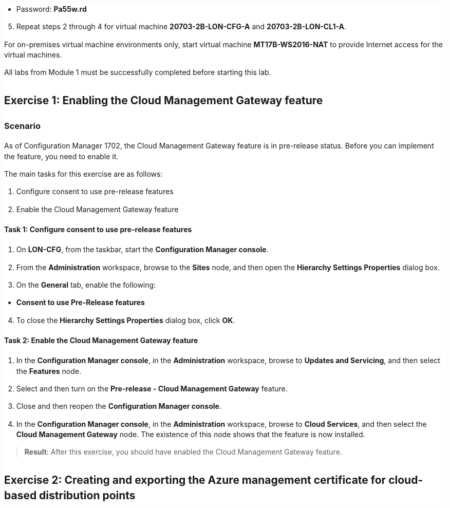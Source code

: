   - Password:  **Pa55w.rd**

5. Repeat steps 2 through 4 for virtual machine  **20703-2B-LON-CFG-A** and **20703-2B-LON-CL1-A**.


 For on-premises virtual machine environments only, start virtual machine  **MT17B-WS2016-NAT** to provide Internet access for the virtual machines.

 All labs from Module 1 must be successfully completed before starting this lab.


## Exercise 1: Enabling the Cloud Management Gateway feature
  
### Scenario
  
 As of Configuration Manager 1702, the Cloud Management Gateway feature is in pre-release status. Before you can implement the feature, you need to enable it.

The main tasks for this exercise are as follows:

1. Configure consent to use pre-release features

2. Enable the Cloud Management Gateway feature



#### Task 1: Configure consent to use pre-release features
  
1. On  **LON-CFG**, from the taskbar, start the  **Configuration Manager console**.

2. From the  **Administration** workspace, browse to the **Sites** node, and then open the **Hierarchy Settings Properties** dialog box.

3. On the  **General** tab, enable the following:

  -  **Consent to use Pre-Release features**

4. To close the  **Hierarchy Settings Properties** dialog box, click **OK**.



#### Task 2: Enable the Cloud Management Gateway feature
  
1. In the  **Configuration Manager console**, in the  **Administration** workspace, browse to **Updates and Servicing**, and then select the  **Features** node.

2. Select and then turn on the  **Pre-release - Cloud Management Gateway** feature.

3. Close and then reopen the  **Configuration Manager console**.

4. In the  **Configuration Manager console**, in the  **Administration** workspace, browse to **Cloud Services**, and then select the  **Cloud Management Gateway** node. The existence of this node shows that the feature is now installed.


>  **Result**: After this exercise, you should have enabled the Cloud Management Gateway feature.


## Exercise 2: Creating and exporting the Azure management certificate for cloud-based distribution points
  